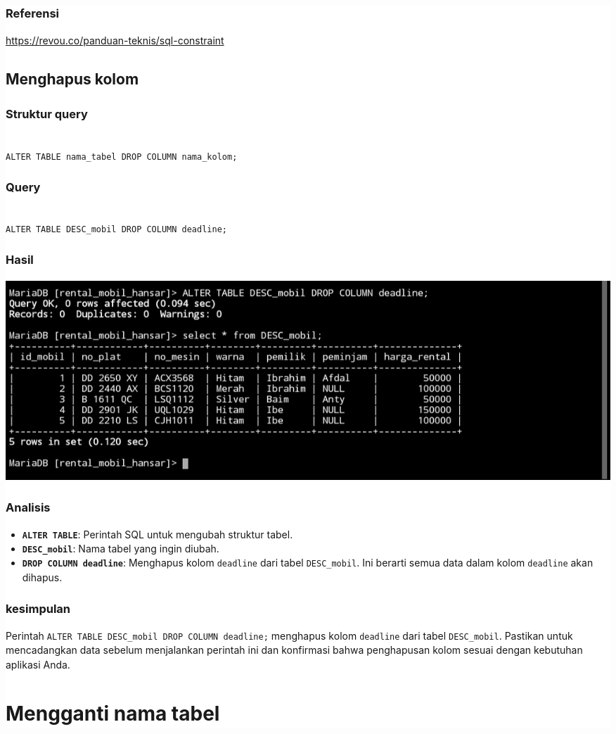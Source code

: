 ### Referensi
https://revou.co/panduan-teknis/sql-constraint

## Menghapus kolom

### Struktur query
```mysql

ALTER TABLE nama_tabel DROP COLUMN nama_kolom;

```

### Query

```mysql

ALTER TABLE DESC_mobil DROP COLUMN deadline;

```

### Hasil
![gambar](Aset/hapuss.jpg)

### Analisis
- **`ALTER TABLE`**: Perintah SQL untuk mengubah struktur tabel.
- **`DESC_mobil`**: Nama tabel yang ingin diubah.
- **`DROP COLUMN deadline`**: Menghapus kolom `deadline` dari tabel `DESC_mobil`. Ini berarti semua data dalam kolom `deadline` akan dihapus.
### kesimpulan
Perintah `ALTER TABLE DESC_mobil DROP COLUMN deadline;` menghapus kolom `deadline` dari tabel `DESC_mobil`. Pastikan untuk mencadangkan data sebelum menjalankan perintah ini dan konfirmasi bahwa penghapusan kolom sesuai dengan kebutuhan aplikasi Anda.

# Mengganti nama tabel
